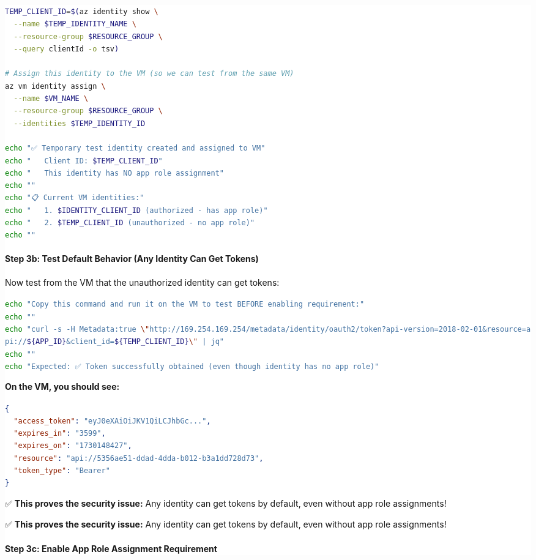 ```bash
TEMP_CLIENT_ID=$(az identity show \
  --name $TEMP_IDENTITY_NAME \
  --resource-group $RESOURCE_GROUP \
  --query clientId -o tsv)

# Assign this identity to the VM (so we can test from the same VM)
az vm identity assign \
  --name $VM_NAME \
  --resource-group $RESOURCE_GROUP \
  --identities $TEMP_IDENTITY_ID

echo "✅ Temporary test identity created and assigned to VM"
echo "   Client ID: $TEMP_CLIENT_ID"
echo "   This identity has NO app role assignment"
echo ""
echo "📋 Current VM identities:"
echo "   1. $IDENTITY_CLIENT_ID (authorized - has app role)"
echo "   2. $TEMP_CLIENT_ID (unauthorized - no app role)"
echo ""
```

#### Step 3b: Test Default Behavior (Any Identity Can Get Tokens)

Now test from the VM that the unauthorized identity can get tokens:

```bash
echo "Copy this command and run it on the VM to test BEFORE enabling requirement:"
echo ""
echo "curl -s -H Metadata:true \"http://169.254.169.254/metadata/identity/oauth2/token?api-version=2018-02-01&resource=api://${APP_ID}&client_id=${TEMP_CLIENT_ID}\" | jq"
echo ""
echo "Expected: ✅ Token successfully obtained (even though identity has no app role)"
```

**On the VM, you should see:**
```json
{
  "access_token": "eyJ0eXAiOiJKV1QiLCJhbGc...",
  "expires_in": "3599",
  "expires_on": "1730148427",
  "resource": "api://5356ae51-ddad-4dda-b012-b3a1dd728d73",
  "token_type": "Bearer"
}
```

✅ **This proves the security issue:** Any identity can get tokens by default, even without app role assignments!

✅ **This proves the security issue:** Any identity can get tokens by default, even without app role assignments!

#### Step 3c: Enable App Role Assignment Requirement
